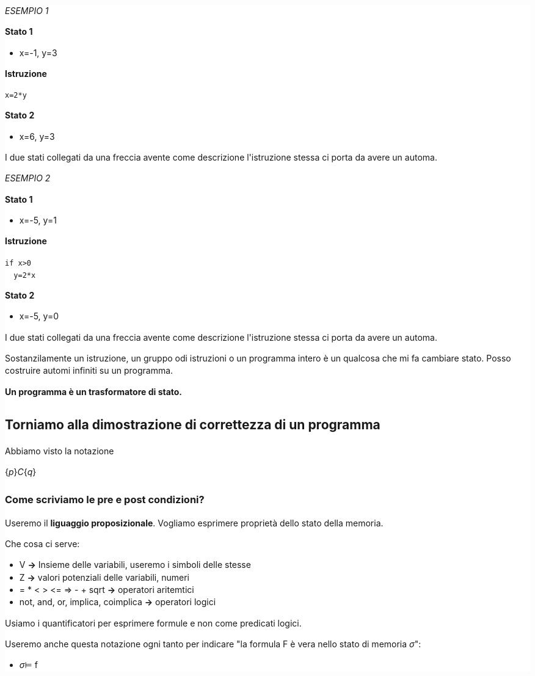 *ESEMPIO 1*

**Stato 1**
* x=-1, y=3

**Istruzione**
```
x=2*y
```

**Stato 2**
* x=6, y=3

I due stati collegati da una freccia avente come descrizione l'istruzione stessa ci porta da avere un automa.

*ESEMPIO 2*

**Stato 1**
* x=-5, y=1

**Istruzione**
```
if x>0 
  y=2*x 
```

**Stato 2**
* x=-5, y=0

I due stati collegati da una freccia avente come descrizione l'istruzione stessa ci porta da avere un automa.

Sostanzilamente un istruzione, un gruppo odi istruzioni o un programma intero è un qualcosa che mi fa cambiare stato. Posso costruire automi infiniti su un programma.

**Un programma è un trasformatore di stato.**


## Torniamo alla dimostrazione di correttezza di un programma

Abbiamo visto la notazione

 $\{p\} C \{q\}$

 ### Come scriviamo le pre e post condizioni?

 Useremo il **liguaggio proposizionale**. Vogliamo esprimere proprietà dello stato della memoria.

Che cosa ci serve:
 * V **->** Insieme delle variabili, useremo i simboli delle stesse
 * Z **->** valori potenziali delle variabili, numeri
 * = \* < > <= => - + sqrt **->** operatori aritemtici 
 * not, and, or, implica, coimplica **->** operatori logici

Usiamo i quantificatori per esprimere formule e non come predicati logici.

Useremo anche questa notazione ogni tanto per indicare "la formula F è vera nello stato di memoria $\sigma$":
* $\sigma  \models$ f
